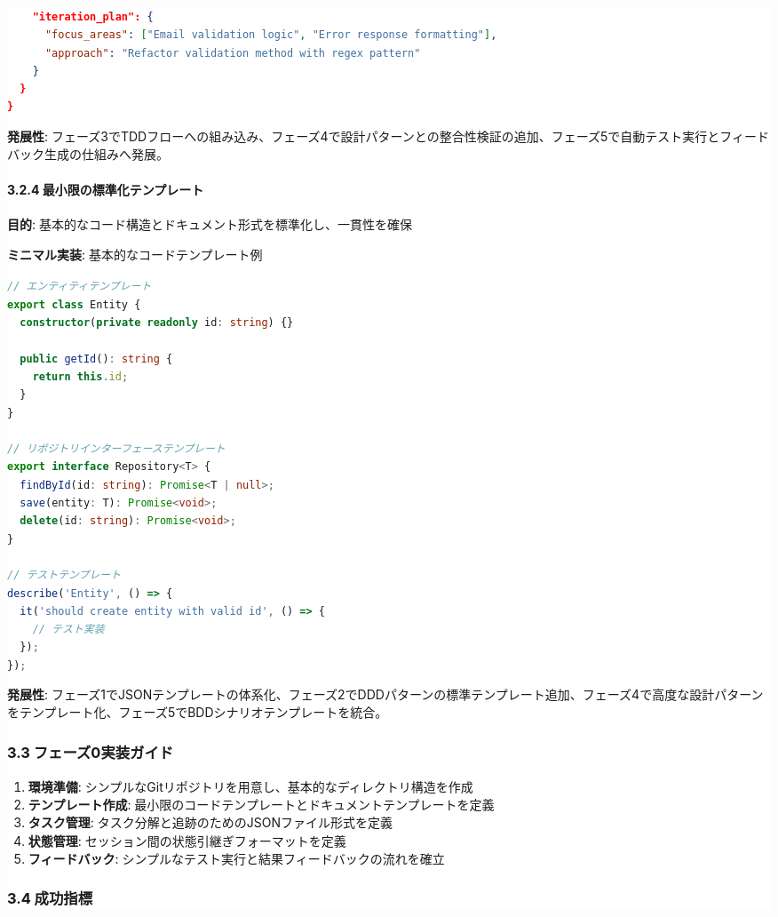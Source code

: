 ```json
    "iteration_plan": {
      "focus_areas": ["Email validation logic", "Error response formatting"],
      "approach": "Refactor validation method with regex pattern"
    }
  }
}
```

**発展性**: フェーズ3でTDDフローへの組み込み、フェーズ4で設計パターンとの整合性検証の追加、フェーズ5で自動テスト実行とフィードバック生成の仕組みへ発展。

#### 3.2.4 最小限の標準化テンプレート

**目的**: 基本的なコード構造とドキュメント形式を標準化し、一貫性を確保

**ミニマル実装**: 基本的なコードテンプレート例
```typescript
// エンティティテンプレート
export class Entity {
  constructor(private readonly id: string) {}
  
  public getId(): string {
    return this.id;
  }
}

// リポジトリインターフェーステンプレート
export interface Repository<T> {
  findById(id: string): Promise<T | null>;
  save(entity: T): Promise<void>;
  delete(id: string): Promise<void>;
}

// テストテンプレート
describe('Entity', () => {
  it('should create entity with valid id', () => {
    // テスト実装
  });
});
```

**発展性**: フェーズ1でJSONテンプレートの体系化、フェーズ2でDDDパターンの標準テンプレート追加、フェーズ4で高度な設計パターンをテンプレート化、フェーズ5でBDDシナリオテンプレートを統合。

### 3.3 フェーズ0実装ガイド

1. **環境準備**: シンプルなGitリポジトリを用意し、基本的なディレクトリ構造を作成
2. **テンプレート作成**: 最小限のコードテンプレートとドキュメントテンプレートを定義
3. **タスク管理**: タスク分解と追跡のためのJSONファイル形式を定義
4. **状態管理**: セッション間の状態引継ぎフォーマットを定義
5. **フィードバック**: シンプルなテスト実行と結果フィードバックの流れを確立

### 3.4 成功指標

